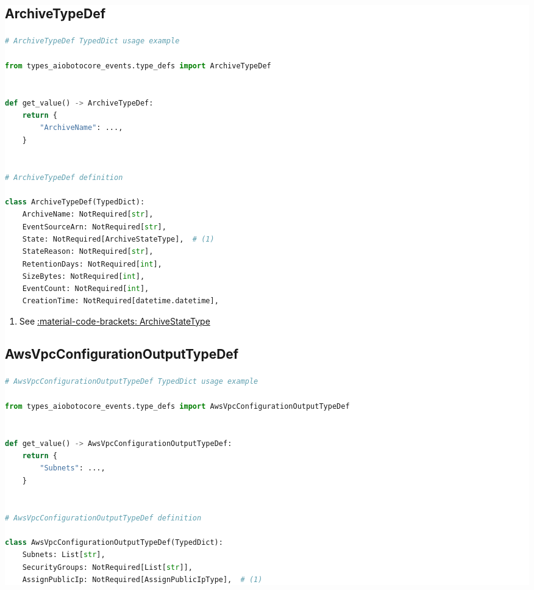 
## ArchiveTypeDef

```python
# ArchiveTypeDef TypedDict usage example

from types_aiobotocore_events.type_defs import ArchiveTypeDef


def get_value() -> ArchiveTypeDef:
    return {
        "ArchiveName": ...,
    }


# ArchiveTypeDef definition

class ArchiveTypeDef(TypedDict):
    ArchiveName: NotRequired[str],
    EventSourceArn: NotRequired[str],
    State: NotRequired[ArchiveStateType],  # (1)
    StateReason: NotRequired[str],
    RetentionDays: NotRequired[int],
    SizeBytes: NotRequired[int],
    EventCount: NotRequired[int],
    CreationTime: NotRequired[datetime.datetime],
```

1. See [:material-code-brackets: ArchiveStateType](./literals.md#archivestatetype)

## AwsVpcConfigurationOutputTypeDef

```python
# AwsVpcConfigurationOutputTypeDef TypedDict usage example

from types_aiobotocore_events.type_defs import AwsVpcConfigurationOutputTypeDef


def get_value() -> AwsVpcConfigurationOutputTypeDef:
    return {
        "Subnets": ...,
    }


# AwsVpcConfigurationOutputTypeDef definition

class AwsVpcConfigurationOutputTypeDef(TypedDict):
    Subnets: List[str],
    SecurityGroups: NotRequired[List[str]],
    AssignPublicIp: NotRequired[AssignPublicIpType],  # (1)
```

